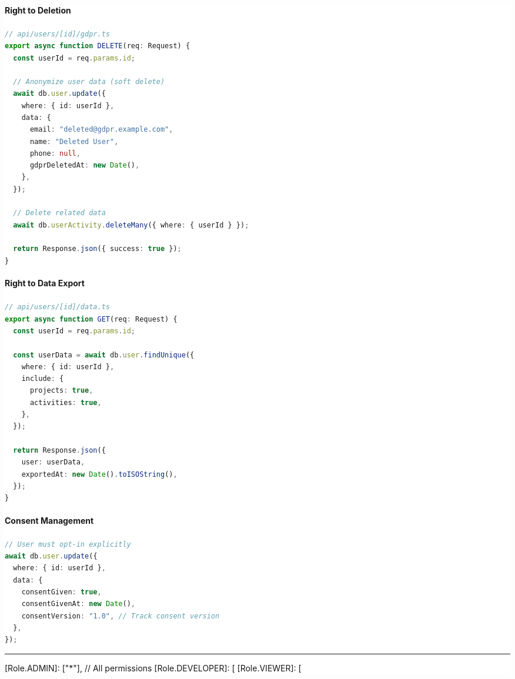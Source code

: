 #### Right to Deletion

```typescript
// api/users/[id]/gdpr.ts
export async function DELETE(req: Request) {
  const userId = req.params.id;
  
  // Anonymize user data (soft delete)
  await db.user.update({
    where: { id: userId },
    data: {
      email: "deleted@gdpr.example.com",
      name: "Deleted User",
      phone: null,
      gdprDeletedAt: new Date(),
    },
  });
  
  // Delete related data
  await db.userActivity.deleteMany({ where: { userId } });
  
  return Response.json({ success: true });
}
```

#### Right to Data Export

```typescript
// api/users/[id]/data.ts
export async function GET(req: Request) {
  const userId = req.params.id;
  
  const userData = await db.user.findUnique({
    where: { id: userId },
    include: {
      projects: true,
      activities: true,
    },
  });
  
  return Response.json({
    user: userData,
    exportedAt: new Date().toISOString(),
  });
}
```

#### Consent Management

```typescript
// User must opt-in explicitly
await db.user.update({
  where: { id: userId },
  data: {
    consentGiven: true,
    consentGivenAt: new Date(),
    consentVersion: "1.0", // Track consent version
  },
});
```

---

  [Role.ADMIN]: ["*"], // All permissions
  [Role.DEVELOPER]: [
  [Role.VIEWER]: [